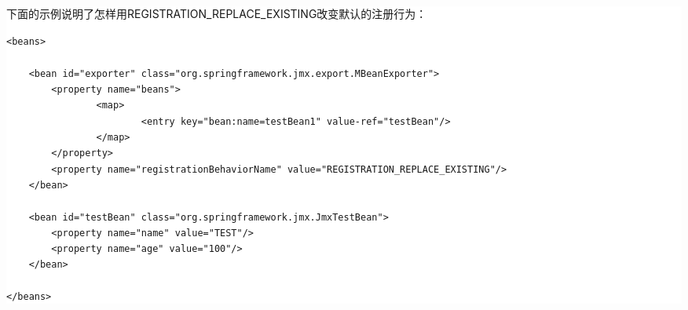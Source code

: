 下面的示例说明了怎样用REGISTRATION_REPLACE_EXISTING改变默认的注册行为：

```
<beans>

    <bean id="exporter" class="org.springframework.jmx.export.MBeanExporter">
        <property name="beans">
                <map>
                        <entry key="bean:name=testBean1" value-ref="testBean"/>
                </map>
        </property>
        <property name="registrationBehaviorName" value="REGISTRATION_REPLACE_EXISTING"/>
    </bean>

    <bean id="testBean" class="org.springframework.jmx.JmxTestBean">
        <property name="name" value="TEST"/>
        <property name="age" value="100"/>
    </bean>

</beans>

```